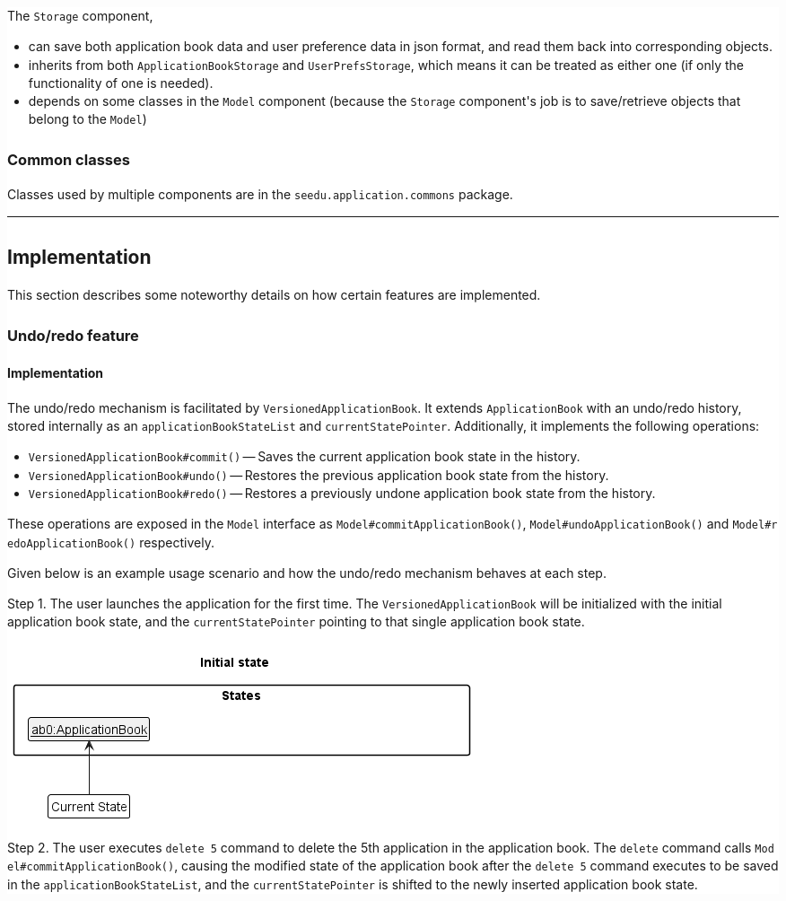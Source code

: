 The `Storage` component,
* can save both application book data and user preference data in json format, and read them back into corresponding objects.
* inherits from both `ApplicationBookStorage` and `UserPrefsStorage`, which means it can be treated as either one (if only the functionality of one is needed).
* depends on some classes in the `Model` component (because the `Storage` component's job is to save/retrieve objects that belong to the `Model`)

### Common classes

Classes used by multiple components are in the `seedu.application.commons` package.

--------------------------------------------------------------------------------------------------------------------

## **Implementation**

This section describes some noteworthy details on how certain features are implemented.

### Undo/redo feature

#### Implementation

The undo/redo mechanism is facilitated by `VersionedApplicationBook`. It extends `ApplicationBook` with an undo/redo history, stored internally as an `applicationBookStateList` and `currentStatePointer`. Additionally, it implements the following operations:

* `VersionedApplicationBook#commit()` — Saves the current application book state in the history.
* `VersionedApplicationBook#undo()` — Restores the previous application book state from the history.
* `VersionedApplicationBook#redo()` — Restores a previously undone application book state from the history.

These operations are exposed in the `Model` interface as `Model#commitApplicationBook()`, `Model#undoApplicationBook()` and `Model#redoApplicationBook()` respectively.

Given below is an example usage scenario and how the undo/redo mechanism behaves at each step.

Step 1. The user launches the application for the first time. The `VersionedApplicationBook` will be initialized with the initial application book state, and the `currentStatePointer` pointing to that single application book state.

![UndoRedoState0](images/UndoRedoState0.png)

Step 2. The user executes `delete 5` command to delete the 5th application in the application book. The `delete` command calls `Model#commitApplicationBook()`, causing the modified state of the application book after the `delete 5` command executes to be saved in the `applicationBookStateList`, and the `currentStatePointer` is shifted to the newly inserted application book state.
